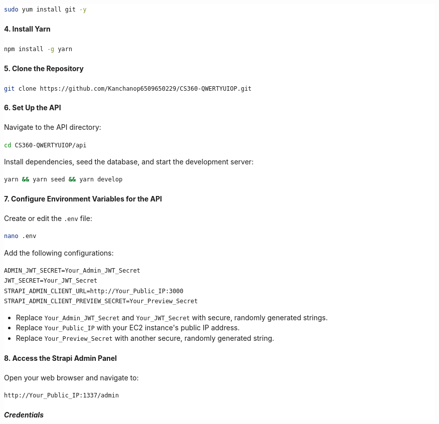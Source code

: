 ```bash
sudo yum install git -y
```

#### 4. Install Yarn

```bash
npm install -g yarn
```

#### 5. Clone the Repository

```bash
git clone https://github.com/Kanchanop6509650229/CS360-QWERTYUIOP.git
```

#### 6. Set Up the API

Navigate to the API directory:

```bash
cd CS360-QWERTYUIOP/api
```

Install dependencies, seed the database, and start the development server:

```bash
yarn && yarn seed && yarn develop
```

#### 7. Configure Environment Variables for the API

Create or edit the `.env` file:

```bash
nano .env
```

Add the following configurations:

```env
ADMIN_JWT_SECRET=Your_Admin_JWT_Secret
JWT_SECRET=Your_JWT_Secret
STRAPI_ADMIN_CLIENT_URL=http://Your_Public_IP:3000
STRAPI_ADMIN_CLIENT_PREVIEW_SECRET=Your_Preview_Secret
```

- Replace `Your_Admin_JWT_Secret` and `Your_JWT_Secret` with secure, randomly generated strings.
- Replace `Your_Public_IP` with your EC2 instance's public IP address.
- Replace `Your_Preview_Secret` with another secure, randomly generated string.

#### 8. Access the Strapi Admin Panel

Open your web browser and navigate to:

```
http://Your_Public_IP:1337/admin
```

##### Credentials
